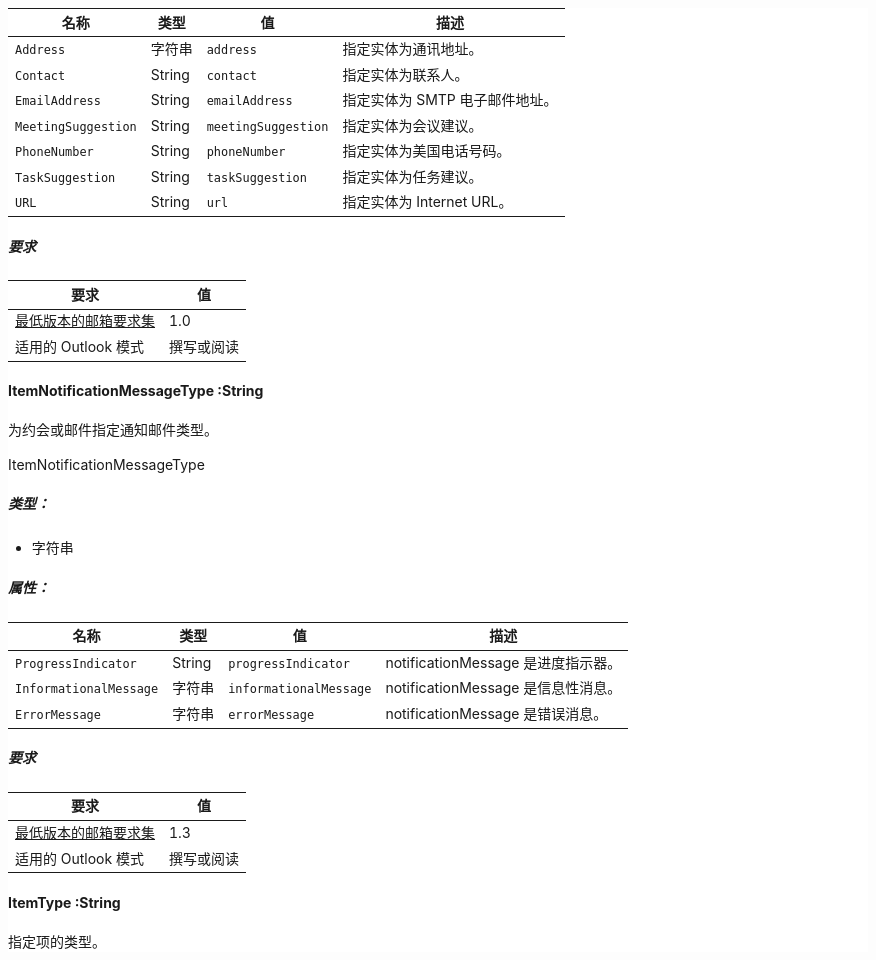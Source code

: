 |名称| 类型| 值 | 描述|
|---|---|---|---|
|`Address`| 字符串|`address`|指定实体为通讯地址。|
|`Contact`| String|`contact`|指定实体为联系人。|
|`EmailAddress`| String|`emailAddress`|指定实体为 SMTP 电子邮件地址。|
|`MeetingSuggestion`| String|`meetingSuggestion`|指定实体为会议建议。|
|`PhoneNumber`| String|`phoneNumber`|指定实体为美国电话号码。|
|`TaskSuggestion`| String|`taskSuggestion`|指定实体为任务建议。|
|`URL`| String|`url`|指定实体为 Internet URL。|

##### <a name="requirements"></a>要求

|要求| 值|
|---|---|
|[最低版本的邮箱要求集](./tutorial-api-requirement-sets.md)| 1.0|
|适用的 Outlook 模式| 撰写或阅读|
#### <a name="itemnotificationmessagetype-:string"></a>ItemNotificationMessageType :String

为约会或邮件指定通知邮件类型。

ItemNotificationMessageType

##### <a name="type:"></a>类型：

*   字符串

##### <a name="properties:"></a>属性：

|名称| 类型| 值 | 描述|
|---|---|---|---|
|`ProgressIndicator`| String|`progressIndicator`|notificationMessage 是进度指示器。|
|`InformationalMessage`| 字符串|`informationalMessage`|notificationMessage 是信息性消息。|
|`ErrorMessage`| 字符串|`errorMessage`|notificationMessage 是错误消息。|

##### <a name="requirements"></a>要求

|要求| 值|
|---|---|
|[最低版本的邮箱要求集](./tutorial-api-requirement-sets.md)| 1.3|
|适用的 Outlook 模式| 撰写或阅读|
#### <a name="itemtype-:string"></a>ItemType :String

指定项的类型。
